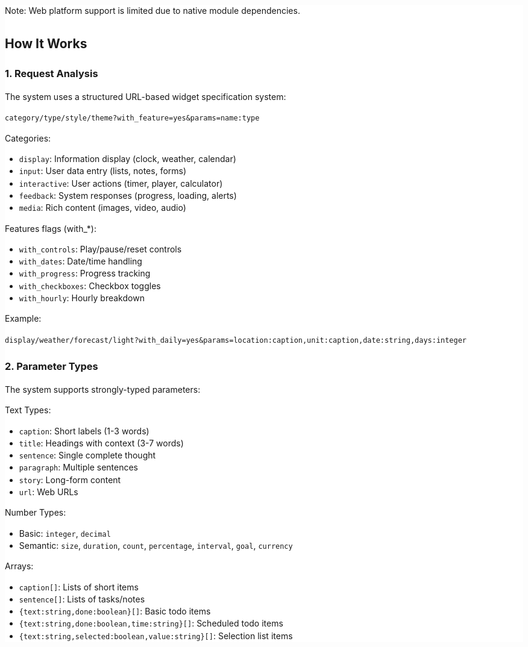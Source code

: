 Note: Web platform support is limited due to native module dependencies.

## How It Works

### 1. Request Analysis

The system uses a structured URL-based widget specification system:

```
category/type/style/theme?with_feature=yes&params=name:type
```

Categories:
- `display`: Information display (clock, weather, calendar)
- `input`: User data entry (lists, notes, forms)
- `interactive`: User actions (timer, player, calculator)
- `feedback`: System responses (progress, loading, alerts)
- `media`: Rich content (images, video, audio)

Features flags (with_*):
- `with_controls`: Play/pause/reset controls
- `with_dates`: Date/time handling
- `with_progress`: Progress tracking
- `with_checkboxes`: Checkbox toggles
- `with_hourly`: Hourly breakdown

Example:
```
display/weather/forecast/light?with_daily=yes&params=location:caption,unit:caption,date:string,days:integer
```

### 2. Parameter Types

The system supports strongly-typed parameters:

Text Types:
- `caption`: Short labels (1-3 words)
- `title`: Headings with context (3-7 words)
- `sentence`: Single complete thought
- `paragraph`: Multiple sentences
- `story`: Long-form content
- `url`: Web URLs

Number Types:
- Basic: `integer`, `decimal`
- Semantic: `size`, `duration`, `count`, `percentage`, `interval`, `goal`, `currency`

Arrays:
- `caption[]`: Lists of short items
- `sentence[]`: Lists of tasks/notes
- `{text:string,done:boolean}[]`: Basic todo items
- `{text:string,done:boolean,time:string}[]`: Scheduled todo items
- `{text:string,selected:boolean,value:string}[]`: Selection list items
